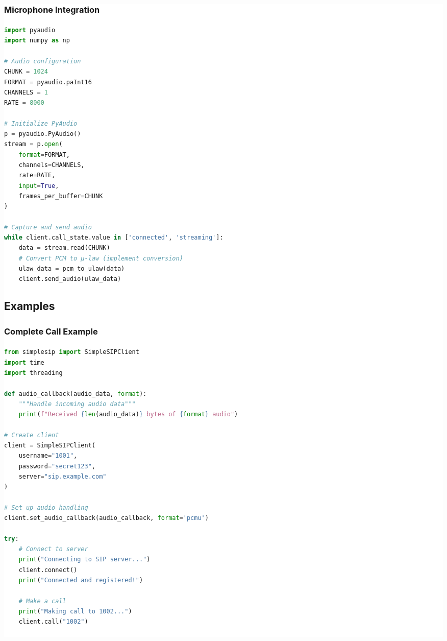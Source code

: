 ### Microphone Integration

```python
import pyaudio
import numpy as np

# Audio configuration
CHUNK = 1024
FORMAT = pyaudio.paInt16
CHANNELS = 1
RATE = 8000

# Initialize PyAudio
p = pyaudio.PyAudio()
stream = p.open(
    format=FORMAT,
    channels=CHANNELS,
    rate=RATE,
    input=True,
    frames_per_buffer=CHUNK
)

# Capture and send audio
while client.call_state.value in ['connected', 'streaming']:
    data = stream.read(CHUNK)
    # Convert PCM to μ-law (implement conversion)
    ulaw_data = pcm_to_ulaw(data)
    client.send_audio(ulaw_data)
```

## Examples

### Complete Call Example

```python
from simplesip import SimpleSIPClient
import time
import threading

def audio_callback(audio_data, format):
    """Handle incoming audio data"""
    print(f"Received {len(audio_data)} bytes of {format} audio")

# Create client
client = SimpleSIPClient(
    username="1001",
    password="secret123",
    server="sip.example.com"
)

# Set up audio handling
client.set_audio_callback(audio_callback, format='pcmu')

try:
    # Connect to server
    print("Connecting to SIP server...")
    client.connect()
    print("Connected and registered!")
    
    # Make a call
    print("Making call to 1002...")
    client.call("1002")
    
```